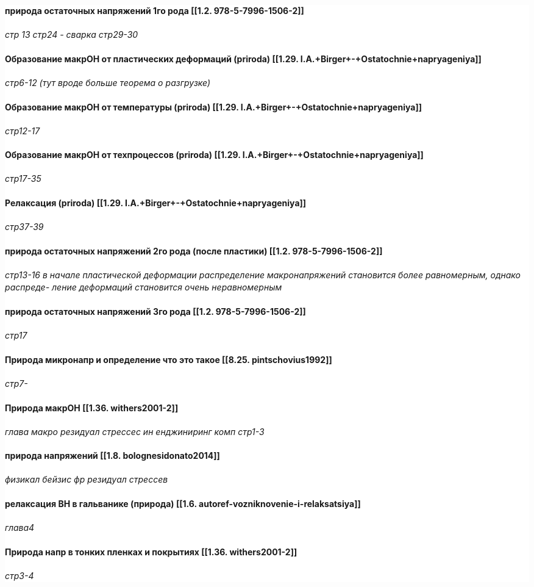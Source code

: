 #### природа остаточных напряжений 1го рода [[1.2. 978-5-7996-1506-2]]
_стр 13_
_стр24 - сварка_
_стр29-30_

#### Образование макрОН от  пластических деформаций (priroda) [[1.29. I.A.+Birger+-+Ostatochnie+napryageniya]]
_стр6-12 (тут вроде больше теорема о разгрузке)_

#### Образование макрОН от температуры (priroda) [[1.29. I.A.+Birger+-+Ostatochnie+napryageniya]]
_стр12-17_

#### Образование макрОН от техпроцессов (priroda) [[1.29. I.A.+Birger+-+Ostatochnie+napryageniya]]
_стр17-35_

#### Релаксация (priroda) [[1.29. I.A.+Birger+-+Ostatochnie+napryageniya]]
_стр37-39_

#### природа остаточных напряжений 2го рода (после пластики) [[1.2. 978-5-7996-1506-2]]
_стр13-16_
_в начале пластической деформации распределение
макронапряжений становится более равномерным, однако распреде-
ление деформаций становится очень неравномерным_

#### природа остаточных напряжений 3го рода [[1.2. 978-5-7996-1506-2]]
_стр17_


#### Природа микронапр и определение что это такое [[8.25. pintschovius1992]]
_стр7-_

#### Природа макрОН [[1.36. withers2001-2]]
_глава макро резидуал стрессес ин енджиниринг комп стр1-3_

#### природа напряжений [[1.8. bolognesidonato2014]]
_физикал бейзис фр резидуал стрессев_

#### релаксация ВН в гальванике (природа) [[1.6. autoref-vozniknovenie-i-relaksatsiya]]
_глава4_

#### Природа напр в тонких пленках и покрытиях [[1.36. withers2001-2]]
_стр3-4_
